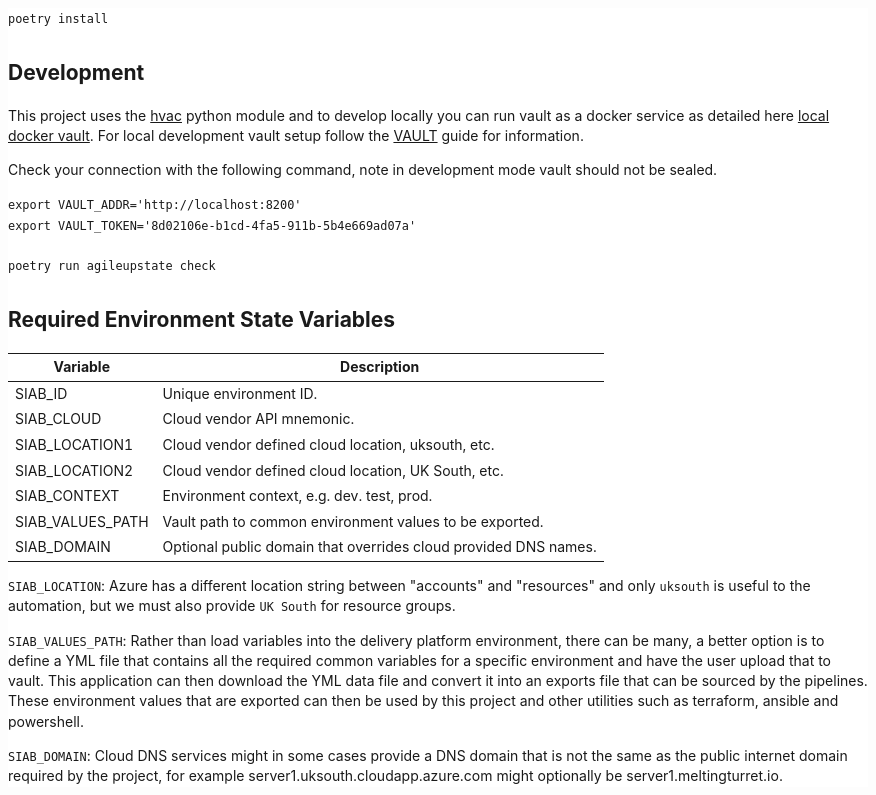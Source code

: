 ```sh
poetry install
```

## Development

This project uses the [hvac](https://github.com/hvac/hvac) python module and to develop locally you can run vault
as a docker service as detailed here [local docker vault](https://hub.docker.com/_/vault). For local development vault 
setup follow the [VAULT](VAULT.md) guide for information.

Check your connection with the following command, note in development mode vault should not be sealed.

```shell
export VAULT_ADDR='http://localhost:8200'
export VAULT_TOKEN='8d02106e-b1cd-4fa5-911b-5b4e669ad07a'

poetry run agileupstate check
```

## Required Environment State Variables

| Variable         | Description                                                     |
|------------------|-----------------------------------------------------------------|
| SIAB_ID          | Unique environment ID.                                          |
| SIAB_CLOUD       | Cloud vendor API mnemonic.                                      |
| SIAB_LOCATION1   | Cloud vendor defined cloud location, uksouth, etc.              |
| SIAB_LOCATION2   | Cloud vendor defined cloud location, UK South, etc.             |
| SIAB_CONTEXT     | Environment context, e.g. dev. test, prod.                      |
| SIAB_VALUES_PATH | Vault path to common environment values to be exported.         |
| SIAB_DOMAIN      | Optional public domain that overrides cloud provided DNS names. |

`SIAB_LOCATION`: Azure has a different location string between "accounts" and "resources" and only `uksouth` is useful
to the automation, but we must also provide `UK South` for resource groups.

`SIAB_VALUES_PATH`: Rather than load variables into the delivery platform environment, there can be many, a better option
is to define a YML file that contains all the required common variables for a specific environment and have the user upload
that to vault. This application can then download the YML data file and convert it into an exports file that can be sourced 
by the pipelines. These environment values that are exported can then be used by this project and other utilities such as
terraform, ansible and powershell.

`SIAB_DOMAIN`: Cloud DNS services might in some cases provide a DNS domain that is not the same as the public internet
domain required by the project, for example server1.uksouth.cloudapp.azure.com might optionally be server1.meltingturret.io.

